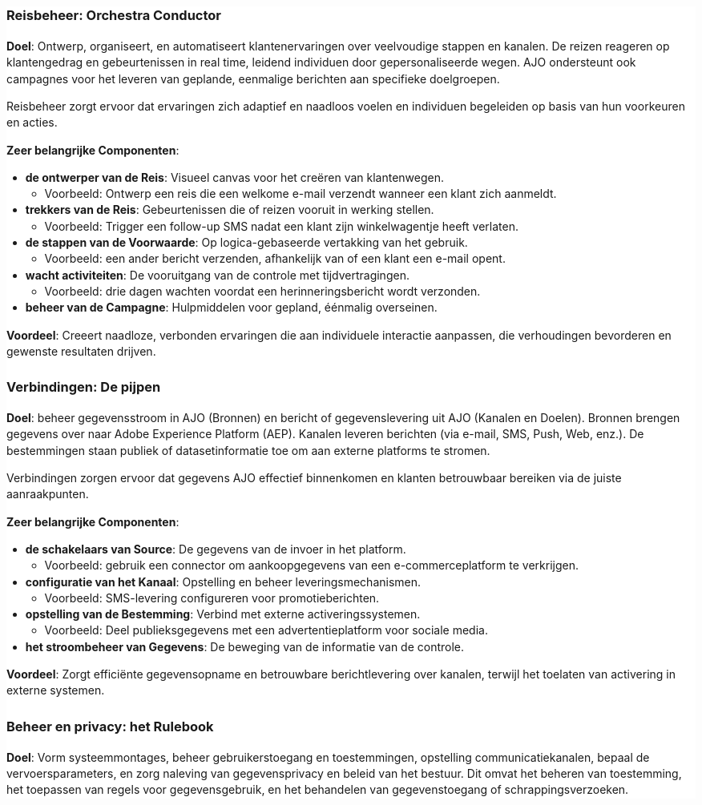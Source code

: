 

### Reisbeheer: Orchestra Conductor

**Doel**: Ontwerp, organiseert, en automatiseert klantenervaringen over veelvoudige stappen en kanalen. De reizen reageren op klantengedrag en gebeurtenissen in real time, leidend individuen door gepersonaliseerde wegen. AJO ondersteunt ook campagnes voor het leveren van geplande, eenmalige berichten aan specifieke doelgroepen.

Reisbeheer zorgt ervoor dat ervaringen zich adaptief en naadloos voelen en individuen begeleiden op basis van hun voorkeuren en acties.

**Zeer belangrijke Componenten**:
- **de ontwerper van de Reis**: Visueel canvas voor het creëren van klantenwegen.
   - Voorbeeld: Ontwerp een reis die een welkome e-mail verzendt wanneer een klant zich aanmeldt.
- **trekkers van de Reis**: Gebeurtenissen die of reizen vooruit in werking stellen.
   - Voorbeeld: Trigger een follow-up SMS nadat een klant zijn winkelwagentje heeft verlaten.
- **de stappen van de Voorwaarde**: Op logica-gebaseerde vertakking van het gebruik.
   - Voorbeeld: een ander bericht verzenden, afhankelijk van of een klant een e-mail opent.
- **wacht activiteiten**: De vooruitgang van de controle met tijdvertragingen.
   - Voorbeeld: drie dagen wachten voordat een herinneringsbericht wordt verzonden.
- **beheer van de Campagne**: Hulpmiddelen voor gepland, éénmalig overseinen.

**Voordeel**: Creeert naadloze, verbonden ervaringen die aan individuele interactie aanpassen, die verhoudingen bevorderen en gewenste resultaten drijven.



### Verbindingen: De pijpen

**Doel**: beheer gegevensstroom in AJO (Bronnen) en bericht of gegevenslevering uit AJO (Kanalen en Doelen). Bronnen brengen gegevens over naar Adobe Experience Platform (AEP). Kanalen leveren berichten (via e-mail, SMS, Push, Web, enz.). De bestemmingen staan publiek of datasetinformatie toe om aan externe platforms te stromen.

Verbindingen zorgen ervoor dat gegevens AJO effectief binnenkomen en klanten betrouwbaar bereiken via de juiste aanraakpunten.

**Zeer belangrijke Componenten**:
- **de schakelaars van Source**: De gegevens van de invoer in het platform.
   - Voorbeeld: gebruik een connector om aankoopgegevens van een e-commerceplatform te verkrijgen.
- **configuratie van het Kanaal**: Opstelling en beheer leveringsmechanismen.
   - Voorbeeld: SMS-levering configureren voor promotieberichten.
- **opstelling van de Bestemming**: Verbind met externe activeringssystemen.
   - Voorbeeld: Deel publieksgegevens met een advertentieplatform voor sociale media.
- **het stroombeheer van Gegevens**: De beweging van de informatie van de controle.

**Voordeel**: Zorgt efficiënte gegevensopname en betrouwbare berichtlevering over kanalen, terwijl het toelaten van activering in externe systemen.



### Beheer en privacy: het Rulebook

**Doel**: Vorm systeemmontages, beheer gebruikerstoegang en toestemmingen, opstelling communicatiekanalen, bepaal de vervoersparameters, en zorg naleving van gegevensprivacy en beleid van het bestuur. Dit omvat het beheren van toestemming, het toepassen van regels voor gegevensgebruik, en het behandelen van gegevenstoegang of schrappingsverzoeken.
